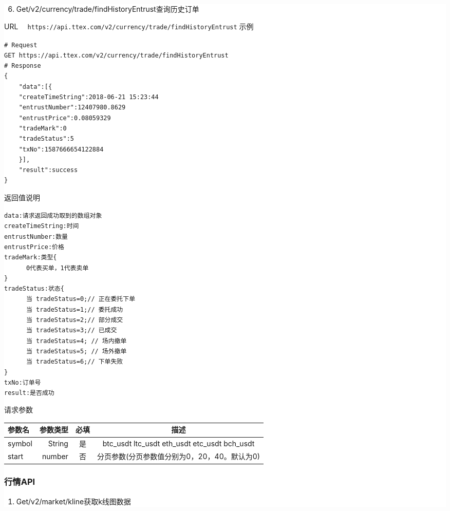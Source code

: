 6. Get/v2/currency/trade/findHistoryEntrust查询历史订单

URL ```  https://api.ttex.com/v2/currency/trade/findHistoryEntrust```
示例
```
# Request
GET https://api.ttex.com/v2/currency/trade/findHistoryEntrust
# Response
{
	"data":[{
	"createTimeString":2018-06-21 15:23:44
	"entrustNumber":12407980.8629
	"entrustPrice":0.08059329
	"tradeMark":0
	"tradeStatus":5
    "txNo":1587666654122884
	}],
	"result":success
}
```
返回值说明
```
data:请求返回成功取到的数组对象
createTimeString:时间
entrustNumber:数量
entrustPrice:价格
tradeMark:类型{
      0代表买单，1代表卖单
}
tradeStatus:状态{
      当 tradeStatus=0;// 正在委托下单
      当 tradeStatus=1;// 委托成功
      当 tradeStatus=2;// 部分成交
      当 tradeStatus=3;// 已成交
      当 tradeStatus=4; // 场内撤单
      当 tradeStatus=5; // 场外撤单
      当 tradeStatus=6;// 下单失败
}    
txNo:订单号
result:是否成功
```
请求参数

|参数名    |     参数类型 |   必填  |  描述 |
| :-------- | --------:| :------: |:------:|
| symbol|  String |  是   | btc_usdt ltc_usdt eth_usdt etc_usdt bch_usdt|
| start|  number|    否 |分页参数(分页参数值分别为0，20，40。默认为0)|

### 行情API

1. Get/v2/market/kline获取k线图数据
